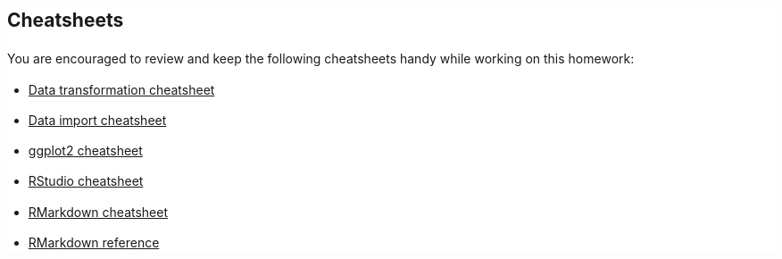 
## Cheatsheets

You are encouraged to review and keep the following cheatsheets handy while working on this homework:

*   [Data transformation cheatsheet][data-transformation-cheatsheet]

*   [Data import cheatsheet][data-import-cheatsheet]

*   [ggplot2 cheatsheet][ggplot2-cheatsheet]

*   [RStudio cheatsheet][rstudio-cheatsheet]

*   [RMarkdown cheatsheet][rmarkdown-cheatsheet]

*   [RMarkdown reference][rmarkdown-reference]

[nsfg-cycle-6]:                   https://doi.org/10.3886/ICPSR04157.v1
[wiki-cohens-d]:                  https://en.wikipedia.org/wiki/Effect_size#Cohen.27s_d
[ggplot2-cheatsheet]:             https://github.com/rstudio/cheatsheets/raw/master/data-visualization-2.1.pdf
[rstudio-cheatsheet]:             https://github.com/rstudio/cheatsheets/raw/master/rstudio-ide.pdf
[rmarkdown-reference]:            https://www.rstudio.com/wp-content/uploads/2015/03/rmarkdown-reference.pdf
[rmarkdown-cheatsheet]:           https://github.com/rstudio/cheatsheets/raw/master/rmarkdown-2.0.pdf
[data-import-cheatsheet]:         https://github.com/rstudio/cheatsheets/raw/master/data-import.pdf
[data-transformation-cheatsheet]: https://github.com/rstudio/cheatsheets/raw/master/data-transformation.pdf
